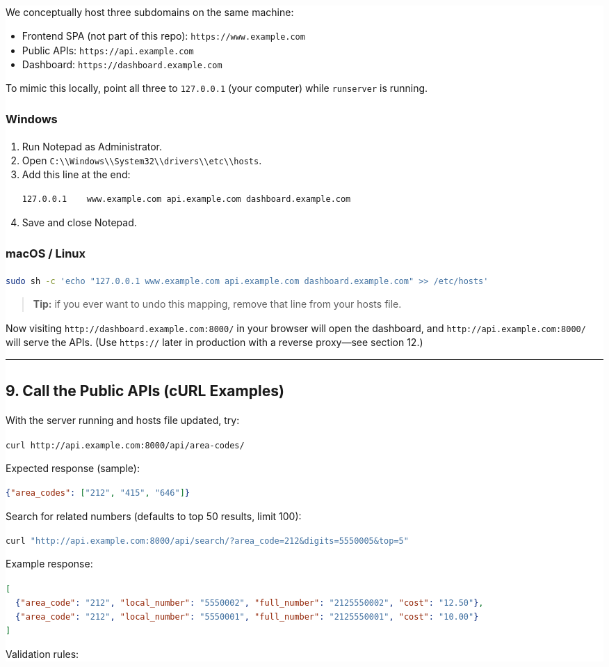 We conceptually host three subdomains on the same machine:

* Frontend SPA (not part of this repo): `https://www.example.com`
* Public APIs: `https://api.example.com`
* Dashboard: `https://dashboard.example.com`

To mimic this locally, point all three to `127.0.0.1` (your computer) while `runserver` is running.

### Windows
1. Run Notepad as Administrator.
2. Open `C:\\Windows\\System32\\drivers\\etc\\hosts`.
3. Add this line at the end:
   ```
   127.0.0.1    www.example.com api.example.com dashboard.example.com
   ```
4. Save and close Notepad.

### macOS / Linux
```bash
sudo sh -c 'echo "127.0.0.1 www.example.com api.example.com dashboard.example.com" >> /etc/hosts'
```

> **Tip:** if you ever want to undo this mapping, remove that line from your hosts file.

Now visiting `http://dashboard.example.com:8000/` in your browser will open the dashboard, and `http://api.example.com:8000/` will serve the APIs. (Use `https://` later in production with a reverse proxy—see section 12.)

---

## 9. Call the Public APIs (cURL Examples)

With the server running and hosts file updated, try:

```bash
curl http://api.example.com:8000/api/area-codes/
```

Expected response (sample):
```json
{"area_codes": ["212", "415", "646"]}
```

Search for related numbers (defaults to top 50 results, limit 100):

```bash
curl "http://api.example.com:8000/api/search/?area_code=212&digits=5550005&top=5"
```

Example response:
```json
[
  {"area_code": "212", "local_number": "5550002", "full_number": "2125550002", "cost": "12.50"},
  {"area_code": "212", "local_number": "5550001", "full_number": "2125550001", "cost": "10.00"}
]
```

Validation rules:
